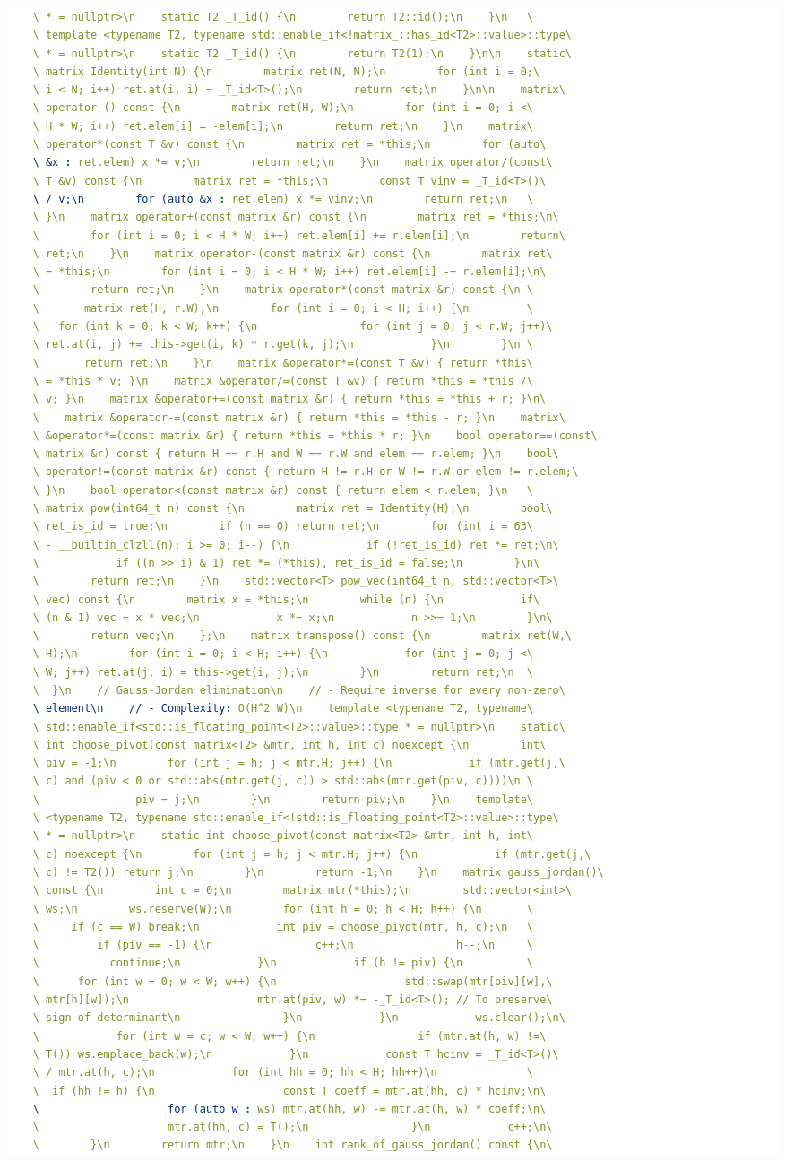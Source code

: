 ```yaml
    \ * = nullptr>\n    static T2 _T_id() {\n        return T2::id();\n    }\n   \
    \ template <typename T2, typename std::enable_if<!matrix_::has_id<T2>::value>::type\
    \ * = nullptr>\n    static T2 _T_id() {\n        return T2(1);\n    }\n\n    static\
    \ matrix Identity(int N) {\n        matrix ret(N, N);\n        for (int i = 0;\
    \ i < N; i++) ret.at(i, i) = _T_id<T>();\n        return ret;\n    }\n\n    matrix\
    \ operator-() const {\n        matrix ret(H, W);\n        for (int i = 0; i <\
    \ H * W; i++) ret.elem[i] = -elem[i];\n        return ret;\n    }\n    matrix\
    \ operator*(const T &v) const {\n        matrix ret = *this;\n        for (auto\
    \ &x : ret.elem) x *= v;\n        return ret;\n    }\n    matrix operator/(const\
    \ T &v) const {\n        matrix ret = *this;\n        const T vinv = _T_id<T>()\
    \ / v;\n        for (auto &x : ret.elem) x *= vinv;\n        return ret;\n   \
    \ }\n    matrix operator+(const matrix &r) const {\n        matrix ret = *this;\n\
    \        for (int i = 0; i < H * W; i++) ret.elem[i] += r.elem[i];\n        return\
    \ ret;\n    }\n    matrix operator-(const matrix &r) const {\n        matrix ret\
    \ = *this;\n        for (int i = 0; i < H * W; i++) ret.elem[i] -= r.elem[i];\n\
    \        return ret;\n    }\n    matrix operator*(const matrix &r) const {\n \
    \       matrix ret(H, r.W);\n        for (int i = 0; i < H; i++) {\n         \
    \   for (int k = 0; k < W; k++) {\n                for (int j = 0; j < r.W; j++)\
    \ ret.at(i, j) += this->get(i, k) * r.get(k, j);\n            }\n        }\n \
    \       return ret;\n    }\n    matrix &operator*=(const T &v) { return *this\
    \ = *this * v; }\n    matrix &operator/=(const T &v) { return *this = *this /\
    \ v; }\n    matrix &operator+=(const matrix &r) { return *this = *this + r; }\n\
    \    matrix &operator-=(const matrix &r) { return *this = *this - r; }\n    matrix\
    \ &operator*=(const matrix &r) { return *this = *this * r; }\n    bool operator==(const\
    \ matrix &r) const { return H == r.H and W == r.W and elem == r.elem; }\n    bool\
    \ operator!=(const matrix &r) const { return H != r.H or W != r.W or elem != r.elem;\
    \ }\n    bool operator<(const matrix &r) const { return elem < r.elem; }\n   \
    \ matrix pow(int64_t n) const {\n        matrix ret = Identity(H);\n        bool\
    \ ret_is_id = true;\n        if (n == 0) return ret;\n        for (int i = 63\
    \ - __builtin_clzll(n); i >= 0; i--) {\n            if (!ret_is_id) ret *= ret;\n\
    \            if ((n >> i) & 1) ret *= (*this), ret_is_id = false;\n        }\n\
    \        return ret;\n    }\n    std::vector<T> pow_vec(int64_t n, std::vector<T>\
    \ vec) const {\n        matrix x = *this;\n        while (n) {\n            if\
    \ (n & 1) vec = x * vec;\n            x *= x;\n            n >>= 1;\n        }\n\
    \        return vec;\n    };\n    matrix transpose() const {\n        matrix ret(W,\
    \ H);\n        for (int i = 0; i < H; i++) {\n            for (int j = 0; j <\
    \ W; j++) ret.at(j, i) = this->get(i, j);\n        }\n        return ret;\n  \
    \  }\n    // Gauss-Jordan elimination\n    // - Require inverse for every non-zero\
    \ element\n    // - Complexity: O(H^2 W)\n    template <typename T2, typename\
    \ std::enable_if<std::is_floating_point<T2>::value>::type * = nullptr>\n    static\
    \ int choose_pivot(const matrix<T2> &mtr, int h, int c) noexcept {\n        int\
    \ piv = -1;\n        for (int j = h; j < mtr.H; j++) {\n            if (mtr.get(j,\
    \ c) and (piv < 0 or std::abs(mtr.get(j, c)) > std::abs(mtr.get(piv, c))))\n \
    \               piv = j;\n        }\n        return piv;\n    }\n    template\
    \ <typename T2, typename std::enable_if<!std::is_floating_point<T2>::value>::type\
    \ * = nullptr>\n    static int choose_pivot(const matrix<T2> &mtr, int h, int\
    \ c) noexcept {\n        for (int j = h; j < mtr.H; j++) {\n            if (mtr.get(j,\
    \ c) != T2()) return j;\n        }\n        return -1;\n    }\n    matrix gauss_jordan()\
    \ const {\n        int c = 0;\n        matrix mtr(*this);\n        std::vector<int>\
    \ ws;\n        ws.reserve(W);\n        for (int h = 0; h < H; h++) {\n       \
    \     if (c == W) break;\n            int piv = choose_pivot(mtr, h, c);\n   \
    \         if (piv == -1) {\n                c++;\n                h--;\n     \
    \           continue;\n            }\n            if (h != piv) {\n          \
    \      for (int w = 0; w < W; w++) {\n                    std::swap(mtr[piv][w],\
    \ mtr[h][w]);\n                    mtr.at(piv, w) *= -_T_id<T>(); // To preserve\
    \ sign of determinant\n                }\n            }\n            ws.clear();\n\
    \            for (int w = c; w < W; w++) {\n                if (mtr.at(h, w) !=\
    \ T()) ws.emplace_back(w);\n            }\n            const T hcinv = _T_id<T>()\
    \ / mtr.at(h, c);\n            for (int hh = 0; hh < H; hh++)\n              \
    \  if (hh != h) {\n                    const T coeff = mtr.at(hh, c) * hcinv;\n\
    \                    for (auto w : ws) mtr.at(hh, w) -= mtr.at(h, w) * coeff;\n\
    \                    mtr.at(hh, c) = T();\n                }\n            c++;\n\
    \        }\n        return mtr;\n    }\n    int rank_of_gauss_jordan() const {\n\
```
